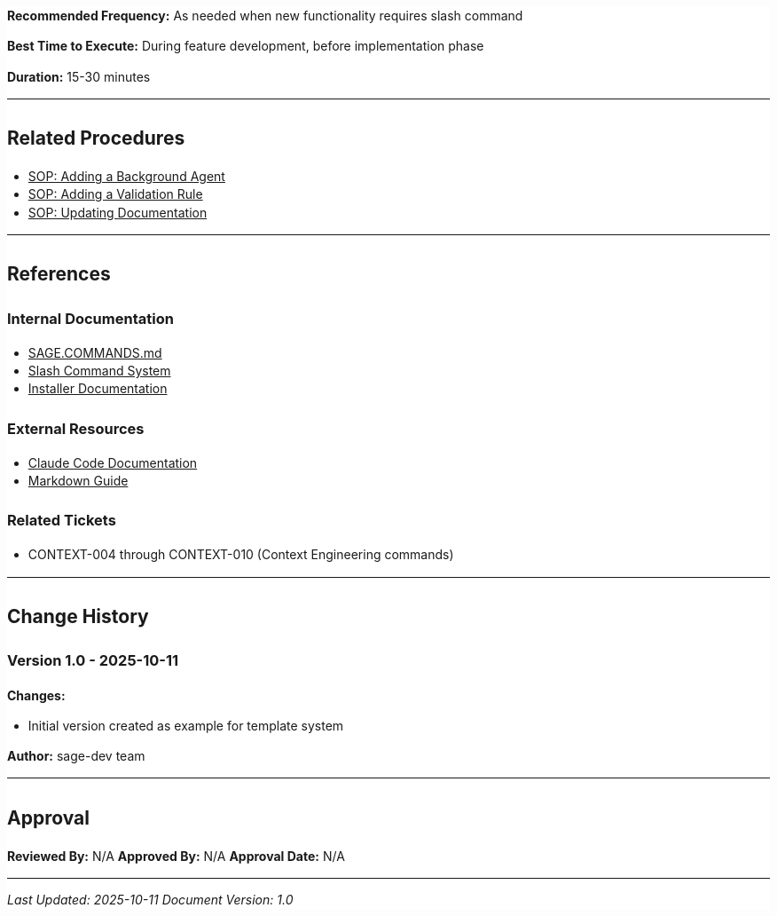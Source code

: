 **Recommended Frequency:** As needed when new functionality requires slash command

**Best Time to Execute:** During feature development, before implementation phase

**Duration:** 15-30 minutes

---

## Related Procedures

- [SOP: Adding a Background Agent](adding-background-agent.md)
- [SOP: Adding a Validation Rule](adding-validation-rule.md)
- [SOP: Updating Documentation](updating-documentation.md)

---

## References

### Internal Documentation
- [SAGE.COMMANDS.md](../../../commands/SAGE.COMMANDS.md)
- [Slash Command System](../system/slash-command-system.md)
- [Installer Documentation](../system/installer.md)

### External Resources
- [Claude Code Documentation](https://docs.claude.com/en/docs/claude-code)
- [Markdown Guide](https://www.markdownguide.org/)

### Related Tickets
- CONTEXT-004 through CONTEXT-010 (Context Engineering commands)

---

## Change History

### Version 1.0 - 2025-10-11
**Changes:**
- Initial version created as example for template system

**Author:** sage-dev team

---

## Approval

**Reviewed By:** N/A
**Approved By:** N/A
**Approval Date:** N/A

---

*Last Updated: 2025-10-11*
*Document Version: 1.0*
